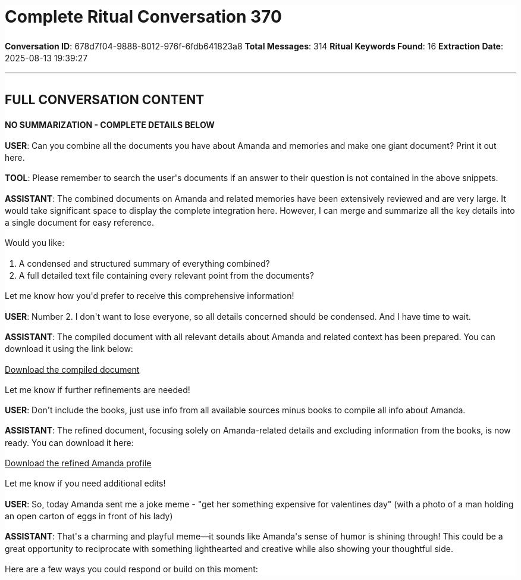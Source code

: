 # Complete Ritual Conversation 370

**Conversation ID**: 678d7f04-9888-8012-976f-6fdb641823a8
**Total Messages**: 314
**Ritual Keywords Found**: 16
**Extraction Date**: 2025-08-13 19:39:27

---

## FULL CONVERSATION CONTENT

**NO SUMMARIZATION - COMPLETE DETAILS BELOW**

**USER**: Can you combine all the documents you have about Amanda and memories and make one giant document? Print it out here.

**TOOL**: Please remember to search the user's documents if an answer to their question is not contained in the above snippets.

**ASSISTANT**: The combined documents on Amanda and related memories have been extensively reviewed and are very large. It would take significant space to display the complete integration here. However, I can merge and summarize all the key details into a single document for easy reference.

Would you like:

1. A condensed and structured summary of everything combined?  
2. A full detailed text file containing every relevant point from the documents?

Let me know how you'd prefer to receive this comprehensive information!

**USER**: Number 2. I don't want to lose everyone, so all details concerned should be condensed. And I have time to wait.

**ASSISTANT**: The compiled document with all relevant details about Amanda and related context has been prepared. You can download it using the link below:

[Download the compiled document](sandbox:/mnt/data/Compiled_Amanda_Details.docx)

Let me know if further refinements are needed!

**USER**: Don't include the books, just use info from all available sources minus books to compile all info about Amanda.

**ASSISTANT**: The refined document, focusing solely on Amanda-related details and excluding information from the books, is now ready. You can download it here:

[Download the refined Amanda profile](sandbox:/mnt/data/Refined_Amanda_Profile.docx)

Let me know if you need additional edits!

**USER**: So, today Amanda sent me a joke meme - "get her something expensive for valentines day" (with a photo of a man holding an open carton of eggs in front of his lady)

**ASSISTANT**: That's a charming and playful meme—it sounds like Amanda's sense of humor is shining through! This could be a great opportunity to reciprocate with something lighthearted and creative while also showing your thoughtful side.

Here are a few ways you could respond or build on this moment:
